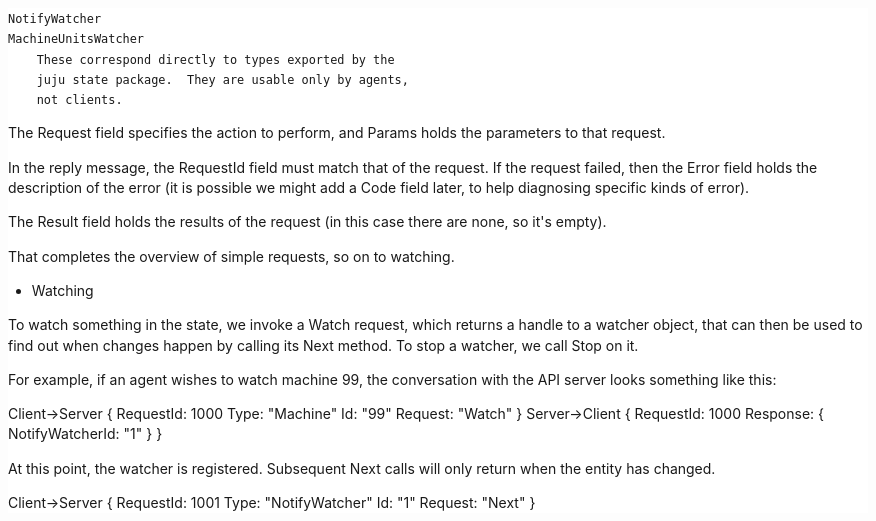 	NotifyWatcher
	MachineUnitsWatcher
		These correspond directly to types exported by the
		juju state package.  They are usable only by agents,
		not clients.

The Request field specifies the action to perform, and Params holds the
parameters to that request.

In the reply message, the RequestId field must match that of the
request. If the request failed, then the Error field holds the description
of the error (it is possible we might add a Code field later, to help
diagnosing specific kinds of error).

The Result field holds the results of the request (in this case there
are none, so it's empty).

That completes the overview of simple requests,
so on to watching.

* Watching

To watch something in the state, we invoke a Watch request, which
returns a handle to a watcher object, that can then be used to find
out when changes happen by calling its Next method. To stop a watcher,
we call Stop on it.

For example, if an agent wishes to watch machine 99, the conversation
with the API server looks something like this:

Client->Server
	{
		RequestId: 1000
		Type: "Machine"
		Id: "99"
		Request: "Watch"
	}
Server->Client
	{
		RequestId: 1000
		Response: {
			NotifyWatcherId: "1"
		}
	}

At this point, the watcher is registered.  Subsequent Next calls will
only return when the entity has changed.

Client->Server
	{
		RequestId: 1001
		Type: "NotifyWatcher"
		Id: "1"
		Request: "Next"
	}
